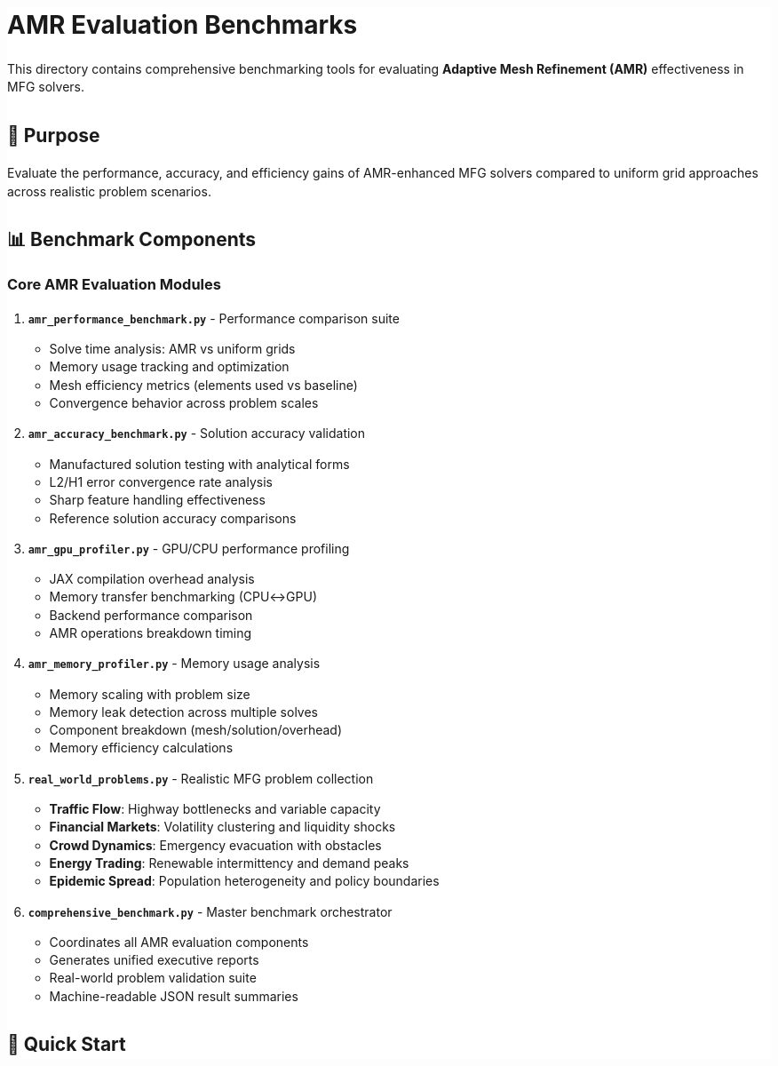 # AMR Evaluation Benchmarks

This directory contains comprehensive benchmarking tools for evaluating **Adaptive Mesh Refinement (AMR)** effectiveness in MFG solvers.

## 🎯 **Purpose**

Evaluate the performance, accuracy, and efficiency gains of AMR-enhanced MFG solvers compared to uniform grid approaches across realistic problem scenarios.

## 📊 **Benchmark Components**

### **Core AMR Evaluation Modules**

1. **`amr_performance_benchmark.py`** - Performance comparison suite
   - Solve time analysis: AMR vs uniform grids
   - Memory usage tracking and optimization
   - Mesh efficiency metrics (elements used vs baseline)
   - Convergence behavior across problem scales

2. **`amr_accuracy_benchmark.py`** - Solution accuracy validation
   - Manufactured solution testing with analytical forms
   - L2/H1 error convergence rate analysis
   - Sharp feature handling effectiveness
   - Reference solution accuracy comparisons

3. **`amr_gpu_profiler.py`** - GPU/CPU performance profiling
   - JAX compilation overhead analysis
   - Memory transfer benchmarking (CPU↔GPU)
   - Backend performance comparison
   - AMR operations breakdown timing

4. **`amr_memory_profiler.py`** - Memory usage analysis
   - Memory scaling with problem size
   - Memory leak detection across multiple solves
   - Component breakdown (mesh/solution/overhead)
   - Memory efficiency calculations

5. **`real_world_problems.py`** - Realistic MFG problem collection
   - **Traffic Flow**: Highway bottlenecks and variable capacity
   - **Financial Markets**: Volatility clustering and liquidity shocks
   - **Crowd Dynamics**: Emergency evacuation with obstacles
   - **Energy Trading**: Renewable intermittency and demand peaks
   - **Epidemic Spread**: Population heterogeneity and policy boundaries

6. **`comprehensive_benchmark.py`** - Master benchmark orchestrator
   - Coordinates all AMR evaluation components
   - Generates unified executive reports
   - Real-world problem validation suite
   - Machine-readable JSON result summaries

## 🚀 **Quick Start**
